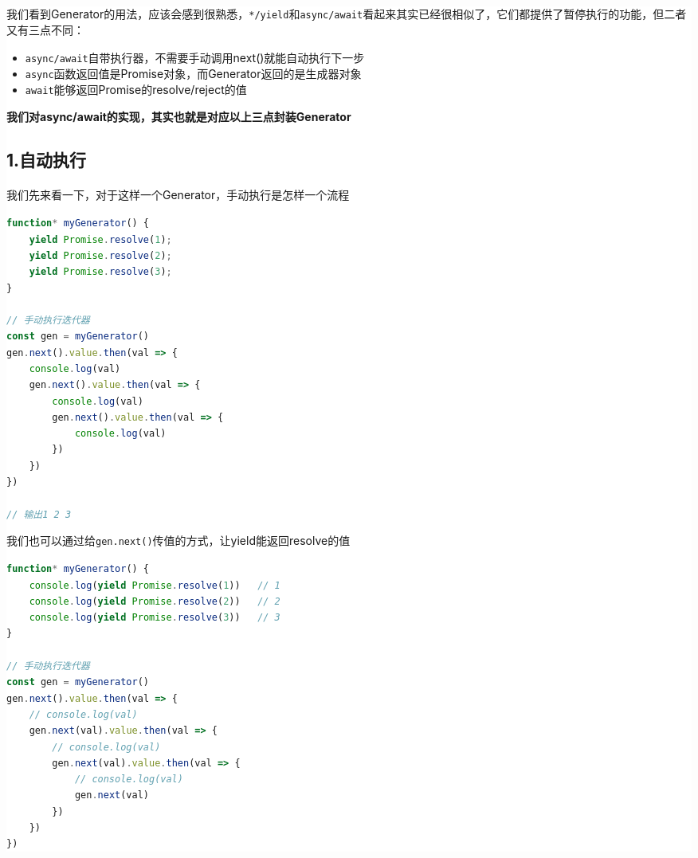 我们看到Generator的用法，应该️会感到很熟悉，`*/yield`和`async/await`看起来其实已经很相似了，它们都提供了暂停执行的功能，但二者又有三点不同：

- `async/await`自带执行器，不需要手动调用next()就能自动执行下一步
- `async`函数返回值是Promise对象，而Generator返回的是生成器对象
- `await`能够返回Promise的resolve/reject的值

**我们对async/await的实现，其实也就是对应以上三点封装Generator**

## 1.自动执行

我们先来看一下，对于这样一个Generator，手动执行是怎样一个流程

```js
function* myGenerator() {
    yield Promise.resolve(1);
    yield Promise.resolve(2);
    yield Promise.resolve(3);
}

// 手动执行迭代器
const gen = myGenerator()
gen.next().value.then(val => {
    console.log(val)
    gen.next().value.then(val => {
        console.log(val)
        gen.next().value.then(val => {
            console.log(val)
        })
    })
})

// 输出1 2 3
```

我们也可以通过给`gen.next()`传值的方式，让yield能返回resolve的值

```js
function* myGenerator() {
    console.log(yield Promise.resolve(1))   // 1
    console.log(yield Promise.resolve(2))   // 2
    console.log(yield Promise.resolve(3))   // 3
}

// 手动执行迭代器
const gen = myGenerator()
gen.next().value.then(val => {
    // console.log(val)
    gen.next(val).value.then(val => {
        // console.log(val)
        gen.next(val).value.then(val => {
            // console.log(val)
            gen.next(val)
        })
    })
})
```
